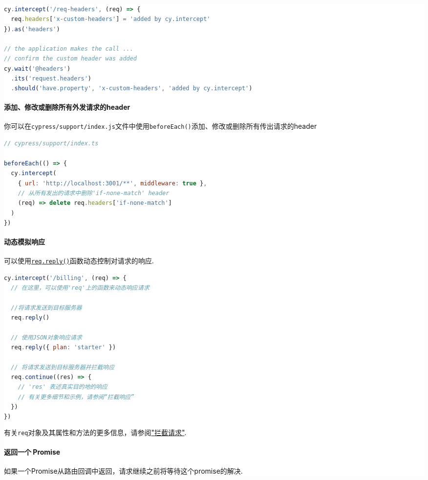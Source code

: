 ```js
cy.intercept('/req-headers', (req) => {
  req.headers['x-custom-headers'] = 'added by cy.intercept'
}).as('headers')

// the application makes the call ...
// confirm the custom header was added
cy.wait('@headers')
  .its('request.headers')
  .should('have.property', 'x-custom-headers', 'added by cy.intercept')
```

#### 添加、修改或删除所有外发请求的header

你可以在`cypress/support/index.js`文件中使用`beforeEach()`添加、修改或删除所有传出请求的header

```js
// cypress/support/index.ts

beforeEach(() => {
  cy.intercept(
    { url: 'http://localhost:3001/**', middleware: true },
    // 从所有发出的请求中删除'if-none-match' header 
    (req) => delete req.headers['if-none-match']
  )
})
```

#### 动态模拟响应

可以使用[`req.reply()`][req-reply]函数动态控制对请求的响应.

```js
cy.intercept('/billing', (req) => {
  // 在这里，可以使用'req'上的函数来动态响应请求

  //将请求发送到目标服务器
  req.reply()

  // 使用JSON对象响应请求
  req.reply({ plan: 'starter' })

  // 将请求发送到目标服务器并拦截响应
  req.continue((res) => {
    // 'res' 表述真实目的地的响应
    // 有关更多细节和示例，请参阅“拦截响应”
  })
})
```

有关`req`对象及其属性和方法的更多信息，请参阅["拦截请求"][req].

#### 返回一个 Promise

如果一个Promise从路由回调中返回，请求继续之前将等待这个promise的解决.


[staticresponse]: #StaticResponse-objects
[lifecycle]: #Interception-lifecycle
[req]: #Intercepted-requests
[req-continue]: #Controlling-the-outbound-request-with-req-continue
[req-reply]: #Providing-a-stub-response-with-req-reply
[res]: #Intercepted-responses
[res-send]: #Ending-the-response-with-res-send
[match-url]: #Matching-url
[glob-match-url]: #Glob-Pattern-Matching-URLs
[arg-method]: #method-String
[arg-routehandler]: #routeHandler-lt-code-gtstring-object-Function-StaticResponselt-code-gt
[arg-routematcher]: #routeMatcher-RouteMatcher